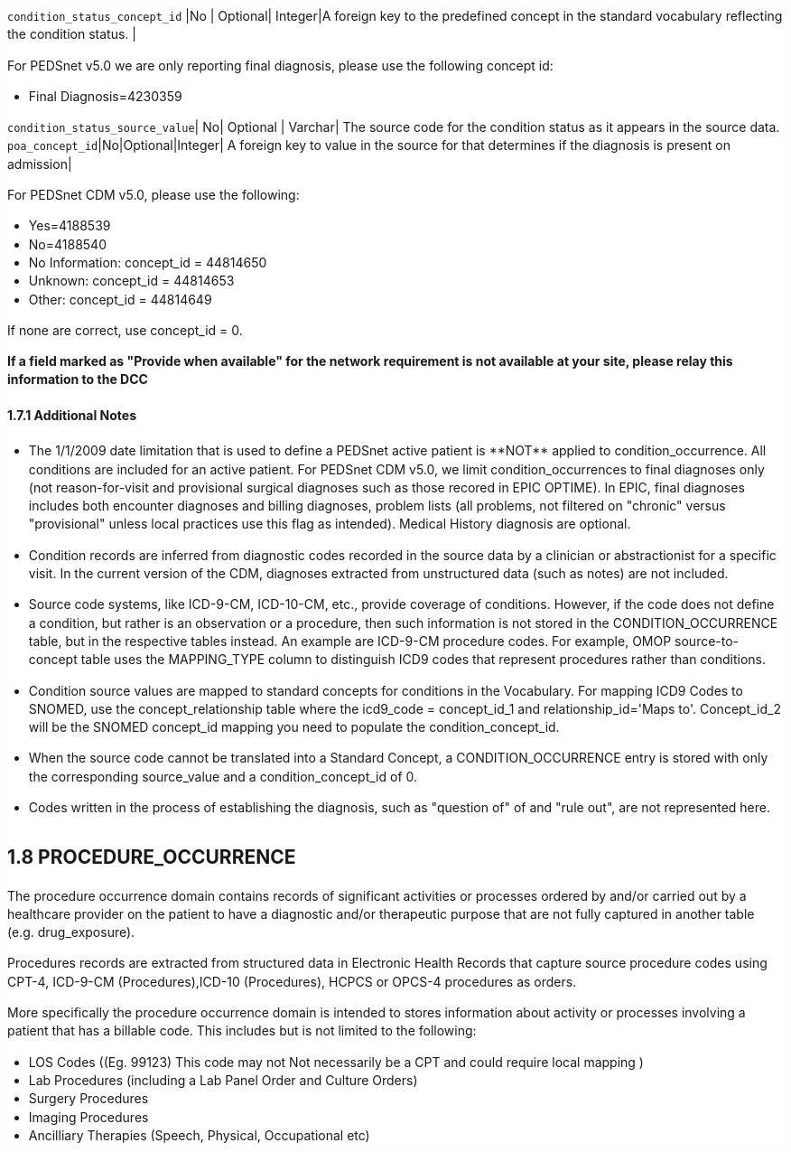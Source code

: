 `condition_status_concept_id` |No | Optional| Integer|A foreign key to the predefined concept in the standard vocabulary reflecting the condition status. | <p> For PEDSnet v5.0 we are only reporting final diagnosis, please use the following concept id:</p><ul> <li> Final Diagnosis=4230359 </li></ul>
`condition_status_source_value`| No| Optional | Varchar|  The source code for the condition status as it appears in the source data.
`poa_concept_id`|No|Optional|Integer| A foreign key to value in the source for that determines if the diagnosis is present on admission| <p> For PEDSnet CDM v5.0, please use the following: <ul><li>Yes=4188539 </li><li>No=4188540</li><li>No Information: concept_id = 44814650 </li> <li>Unknown: concept_id = 44814653</li> <li>Other: concept_id = 44814649</li></ul> If none are correct, use concept_id = 0. </p>

**If a field marked as "Provide when available" for the network requirement is not available at your site, please relay this information to the DCC**

#### 1.7.1 Additional Notes

- The 1/1/2009 date limitation that is used to define a PEDSnet active patient is \*\*NOT\*\* applied to condition_occurrence. All conditions are included for an active patient. For PEDSnet CDM v5.0, we limit condition_occurrences to final diagnoses only (not reason-for-visit and provisional surgical diagnoses such as those recored in EPIC OPTIME). In EPIC, final diagnoses includes both encounter diagnoses and billing diagnoses, problem lists (all problems, not filtered on "chronic" versus "provisional" unless local practices use this flag as intended). Medical History diagnosis are optional.
- Condition records are inferred from diagnostic codes recorded in the source data by a clinician or abstractionist for a specific visit. In the current version of the CDM, diagnoses extracted from unstructured data (such as notes) are not included.
- Source code systems, like ICD-9-CM, ICD-10-CM, etc., provide coverage of conditions. However, if the code does not define a condition, but rather is an observation or a procedure, then such information is not stored in the CONDITION_OCCURRENCE table, but in the respective tables instead. An example are ICD-9-CM procedure codes. For example, OMOP source-to-concept table uses the MAPPING_TYPE column to distinguish ICD9 codes that represent procedures rather than conditions.
- Condition source values are mapped to standard concepts for conditions in the Vocabulary. For mapping ICD9 Codes to SNOMED, use the concept_relationship table where the icd9_code = concept_id_1 and relationship_id='Maps to'. Concept_id_2 will be the SNOMED concept_id mapping you need to populate the condition_concept_id.

- When the source code cannot be translated into a Standard Concept, a CONDITION_OCCURRENCE entry is stored with only the corresponding source_value and a condition_concept_id of 0.
- Codes written in the process of establishing the diagnosis, such as "question of" of and "rule out", are not represented here.

## 1.8 PROCEDURE_OCCURRENCE

The procedure occurrence domain contains records of significant activities or processes ordered by and/or carried out by a healthcare provider on the patient to have a diagnostic and/or therapeutic purpose that are not fully captured in another table (e.g. drug_exposure).

Procedures records are extracted from structured data in Electronic Health Records that capture source procedure codes using CPT-4, ICD-9-CM (Procedures),ICD-10 (Procedures), HCPCS or OPCS-4 procedures as orders.

More specifically the procedure occurrence domain is intended to stores information about activity or processes involving a patient that has a billable code. This includes but is not limited to the following:
- LOS Codes ((Eg. 99123) This code may not Not necessarily be a CPT and could require local mapping )
- Lab Procedures (including a Lab Panel Order and Culture Orders)
- Surgery Procedures
- Imaging Procedures
- Ancilliary Therapies (Speech, Physical, Occupational etc)
